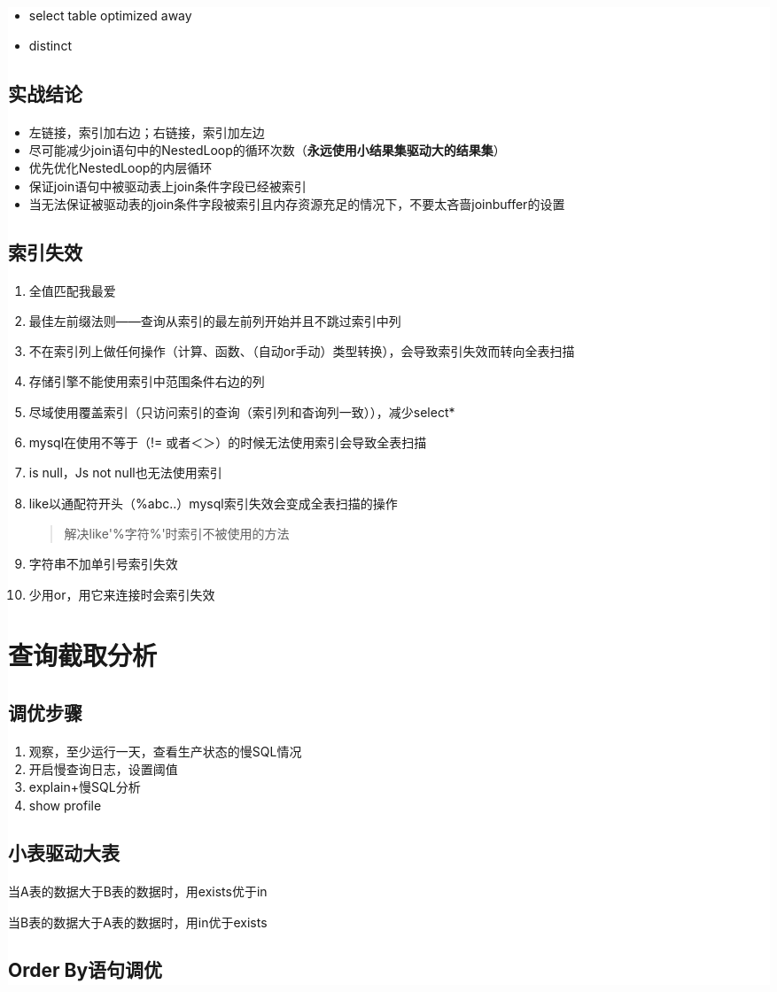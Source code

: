 * select table optimized away

* distinct

## 实战结论

* 左链接，索引加右边；右链接，索引加左边
* 尽可能减少join语句中的NestedLoop的循环次数（**永远使用小结果集驱动大的结果集**）
* 优先优化NestedLoop的内层循环
* 保证join语句中被驱动表上join条件字段已经被索引
* 当无法保证被驱动表的join条件字段被索引且内存资源充足的情况下，不要太吝啬joinbuffer的设置

## 索引失效

1. 全值匹配我最爱

2. 最佳左前缀法则——查询从索引的最左前列开始并且不跳过索引中列

3. 不在索引列上做任何操作（计算、函数、（自动or手动）类型转换），会导致索引失效而转向全表扫描

4. 存储引擎不能使用索引中范围条件右边的列

5. 尽域使用覆盖索引（只访问索引的查询（索引列和杳询列一致）），减少select* 

6. mysql在使用不等于（!= 或者＜＞）的时候无法使用索引会导致全表扫描

7. is null，Js not null也无法使用索引

8. like以通配符开头（%abc..）mysql索引失效会变成全表扫描的操作

   > 解决like'%字符%'时索引不被使用的方法
   >

9. 字符串不加单引号索引失效

10. 少用or，用它来连接时会索引失效

# 查询截取分析

## 调优步骤

1. 观察，至少运行一天，查看生产状态的慢SQL情况
2. 开启慢查询日志，设置阈值
3. explain+慢SQL分析
4. show profile

## 小表驱动大表

当A表的数据大于B表的数据时，用exists优于in

当B表的数据大于A表的数据时，用in优于exists

## Order By语句调优
